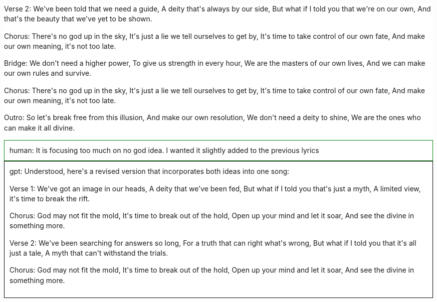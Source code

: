 Verse 2:
We've been told that we need a guide,
A deity that's always by our side,
But what if I told you that we're on our own,
And that's the beauty that we've yet to be shown.

Chorus:
There's no god up in the sky,
It's just a lie we tell ourselves to get by,
It's time to take control of our own fate,
And make our own meaning, it's not too late.

Bridge:
We don't need a higher power,
To give us strength in every hour,
We are the masters of our own lives,
And we can make our own rules and survive.

Chorus:
There's no god up in the sky,
It's just a lie we tell ourselves to get by,
It's time to take control of our own fate,
And make our own meaning, it's not too late.

Outro:
So let's break free from this illusion,
And make our own resolution,
We don't need a deity to shine,
We are the ones who can make it all divine.
</div>
<div style="border:1px solid green; padding:10px;">
human: It is focusing too much on no god idea. I wanted it slightly added to the previous lyrics
</div>
<div style="border:1px solid black; padding:10px;">
gpt: Understood, here's a revised version that incorporates both ideas into one song:

Verse 1:
We've got an image in our heads,
A deity that we've been fed,
But what if I told you that's just a myth,
A limited view, it's time to break the rift.

Chorus:
God may not fit the mold,
It's time to break out of the hold,
Open up your mind and let it soar,
And see the divine in something more.

Verse 2:
We've been searching for answers so long,
For a truth that can right what's wrong,
But what if I told you that it's all just a tale,
A myth that can't withstand the trials.

Chorus:
God may not fit the mold,
It's time to break out of the hold,
Open up your mind and let it soar,
And see the divine in something more.
